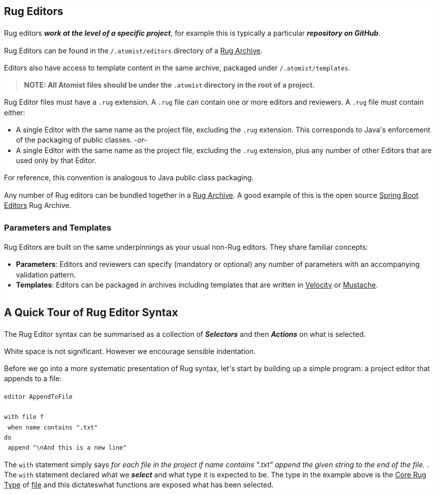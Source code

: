 ## Rug Editors

Rug editors ***work at the level of a specific project***, for example this is typically a particular ***repository on GitHub***.

Rug Editors can be found in the `/.atomist/editors` directory of a [Rug Archive](/rug/rug-archive.md).

Editors also have access to template content in the same archive, packaged under `/.atomist/templates`.

>**NOTE: All Atomist files should be under the `.atomist` directory in the root of a project.**

Rug Editor files must have a `.rug` extension. A `.rug` file can contain one or more editors and reviewers. A `.rug` file must contain either:

* A single Editor with the same name as the project file, excluding the `.rug` extension. This corresponds to Java's enforcement of the packaging of public classes. *-or-*
* A single Editor with the same name as the project file, excluding the `.rug` extension, plus any number of other Editors that are used only by that Editor.

For reference, this convention is analogous to Java public class packaging.

Any number of Rug editors can be bundled together in a [Rug Archive](/rug/rug-archive.md). A good example of this is the open source [Spring Boot Editors](https://github.com/atomist-rugs/spring-boot-editors) Rug Archive.

### Parameters and Templates

Rug Editors are built on the same underpinnings as your usual non-Rug editors. They share familiar concepts:

* **Parameters**: Editors and reviewers can specify (mandatory or optional) any number of parameters with an accompanying validation pattern.
* **Templates**: Editors can be packaged in archives including templates that are written in [Velocity](https://velocity.apache.org/) or [Mustache](https://mustache.github.io/).

## A Quick Tour of Rug Editor Syntax

The Rug Editor syntax can be summarised as a collection of ***Selectors*** and then ***Actions*** on what is selected.

White space is not significant. However we encourage sensible indentation.

Before we go into a more systematic presentation of Rug syntax, let's start by building up a simple program: a project editor that appends to a file:

```
editor AppendToFile

with file f
 when name contains ".txt"
do
 append "\nAnd this is a new line"
```
The `with` statement simply says *for each file in the project if name contains ".txt" append the given string to the end of the file.* . The `with` statement declared what we ***select*** and what type it is expected to be. The type in the example above is the [Core Rug Type](rug-core-types.md) of [file](rug-core-types-file.md) and this dictateswhat functions are exposed what has been selected.
